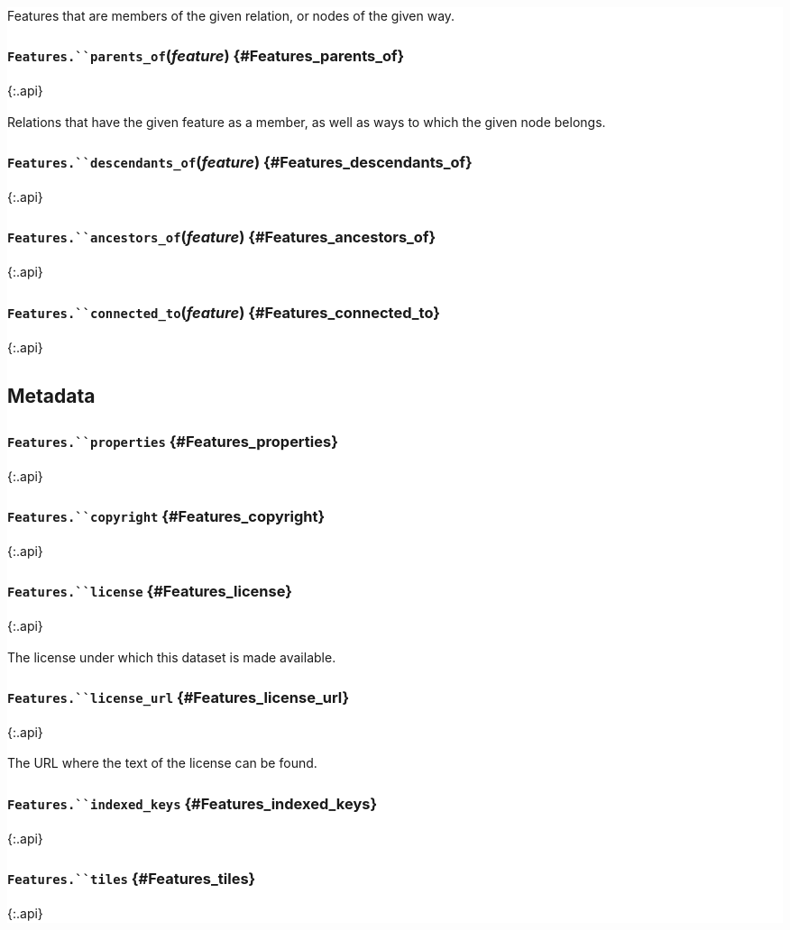 Features that are members of the given relation, or nodes of the given way.

### `Features.``parents_of`(*feature*) {#Features_parents_of}
{:.api}

Relations that have the given feature as a member, as well as ways to which the given node belongs.

### `Features.``descendants_of`(*feature*) {#Features_descendants_of}
{:.api}

### `Features.``ancestors_of`(*feature*) {#Features_ancestors_of}
{:.api}

### `Features.``connected_to`(*feature*) {#Features_connected_to}
{:.api}


## Metadata

### `Features.``properties` {#Features_properties}
{:.api}

### `Features.``copyright` {#Features_copyright}
{:.api}

### `Features.``license` {#Features_license}
{:.api}

The license under which this dataset is made available. 

### `Features.``license_url` {#Features_license_url}
{:.api}

The URL where the text of the license can be found.

### `Features.``indexed_keys` {#Features_indexed_keys}
{:.api}

### `Features.``tiles` {#Features_tiles}
{:.api}

